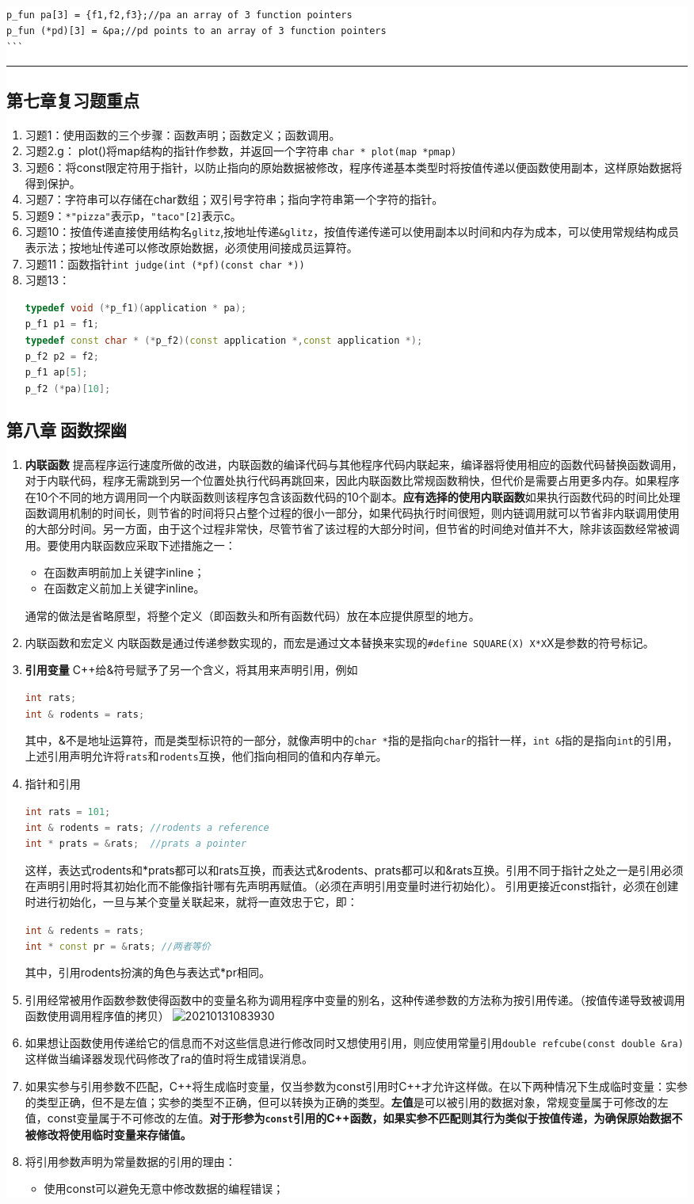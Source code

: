     p_fun pa[3] = {f1,f2,f3};//pa an array of 3 function pointers
    p_fun (*pd)[3] = &pa;//pd points to an array of 3 function pointers
    ```
***
## 第七章复习题重点
1. 习题1：使用函数的三个步骤：函数声明；函数定义；函数调用。
2. 习题2.g： plot()将map结构的指针作参数，并返回一个字符串
   `char * plot(map *pmap)`
3. 习题6：将const限定符用于指针，以防止指向的原始数据被修改，程序传递基本类型时将按值传递以便函数使用副本，这样原始数据将得到保护。
4. 习题7：字符串可以存储在char数组；双引号字符串；指向字符串第一个字符的指针。
5. 习题9：`*"pizza"`表示p，`"taco"[2]`表示c。
6. 习题10：按值传递直接使用结构名`glitz`,按地址传递`&glitz`，按值传递传递可以使用副本以时间和内存为成本，可以使用常规结构成员表示法；按地址传递可以修改原始数据，必须使用间接成员运算符。
7. 习题11：函数指针`int judge(int (*pf)(const char *))`
8. 习题13：
   ```cpp
   typedef void (*p_f1)(application * pa);
   p_f1 p1 = f1;
   typedef const char * (*p_f2)(const application *,const application *);
   p_f2 p2 = f2;
   p_f1 ap[5];
   p_f2 (*pa)[10];
   ```
## 第八章 函数探幽
1. **内联函数** 提高程序运行速度所做的改进，内联函数的编译代码与其他程序代码内联起来，编译器将使用相应的函数代码替换函数调用，对于内联代码，程序无需跳到另一个位置处执行代码再跳回来，因此内联函数比常规函数稍快，但代价是需要占用更多内存。如果程序在10个不同的地方调用同一个内联函数则该程序包含该函数代码的10个副本。**应有选择的使用内联函数**如果执行函数代码的时间比处理函数调用机制的时间长，则节省的时间将只占整个过程的很小一部分，如果代码执行时间很短，则内链调用就可以节省非内联调用使用的大部分时间。另一方面，由于这个过程非常快，尽管节省了该过程的大部分时间，但节省的时间绝对值并不大，除非该函数经常被调用。要使用内联函数应采取下述措施之一：
   * 在函数声明前加上关键字inline；
   * 在函数定义前加上关键字inline。  
  
    通常的做法是省略原型，将整个定义（即函数头和所有函数代码）放在本应提供原型的地方。
2. 内联函数和宏定义 内联函数是通过传递参数实现的，而宏是通过文本替换来实现的`#define SQUARE(X) X*X`X是参数的符号标记。
3. **引用变量** C++给&符号赋予了另一个含义，将其用来声明引用，例如
   ```cpp
   int rats;
   int & rodents = rats;
   ```
   其中，&不是地址运算符，而是类型标识符的一部分，就像声明中的`char *`指的是指向`char`的指针一样，`int &`指的是指向`int`的引用，上述引用声明允许将`rats`和`rodents`互换，他们指向相同的值和内存单元。
4. 指针和引用 
   ```cpp
   int rats = 101;
   int & rodents = rats; //rodents a reference
   int * prats = &rats;  //prats a pointer
   ```
   这样，表达式rodents和*prats都可以和rats互换，而表达式&rodents、prats都可以和&rats互换。引用不同于指针之处之一是引用必须在声明引用时将其初始化而不能像指针哪有先声明再赋值。（必须在声明引用变量时进行初始化）。
   引用更接近const指针，必须在创建时进行初始化，一旦与某个变量关联起来，就将一直效忠于它，即：
   ```cpp
   int & redents = rats;
   int * const pr = &rats; //两者等价
   ```
   其中，引用rodents扮演的角色与表达式*pr相同。
5. 引用经常被用作函数参数使得函数中的变量名称为调用程序中变量的别名，这种传递参数的方法称为按引用传递。（按值传递导致被调用函数使用调用程序值的拷贝）
   ![20210131083930](https://raw.githubusercontent.com/RayYoh/PicGo/master/20210131083930.png)
6. 如果想让函数使用传递给它的信息而不对这些信息进行修改同时又想使用引用，则应使用常量引用`double refcube(const double &ra)`这样做当编译器发现代码修改了ra的值时将生成错误消息。
7. 如果实参与引用参数不匹配，C++将生成临时变量，仅当参数为const引用时C++才允许这样做。在以下两种情况下生成临时变量：实参的类型正确，但不是左值；实参的类型不正确，但可以转换为正确的类型。**左值**是可以被引用的数据对象，常规变量属于可修改的左值，const变量属于不可修改的左值。**对于形参为`const`引用的C++函数，如果实参不匹配则其行为类似于按值传递，为确保原始数据不被修改将使用临时变量来存储值。**
8. 将引用参数声明为常量数据的引用的理由：
   * 使用const可以避免无意中修改数据的编程错误；